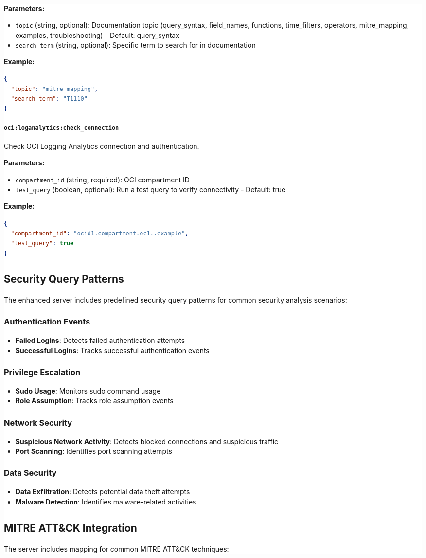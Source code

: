 **Parameters:**
- `topic` (string, optional): Documentation topic (query_syntax, field_names, functions, time_filters, operators, mitre_mapping, examples, troubleshooting) - Default: query_syntax
- `search_term` (string, optional): Specific term to search for in documentation

**Example:**
```json
{
  "topic": "mitre_mapping",
  "search_term": "T1110"
}
```

#### `oci:loganalytics:check_connection`
Check OCI Logging Analytics connection and authentication.

**Parameters:**
- `compartment_id` (string, required): OCI compartment ID
- `test_query` (boolean, optional): Run a test query to verify connectivity - Default: true

**Example:**
```json
{
  "compartment_id": "ocid1.compartment.oc1..example",
  "test_query": true
}
```

## Security Query Patterns

The enhanced server includes predefined security query patterns for common security analysis scenarios:

### Authentication Events
- **Failed Logins**: Detects failed authentication attempts
- **Successful Logins**: Tracks successful authentication events

### Privilege Escalation
- **Sudo Usage**: Monitors sudo command usage
- **Role Assumption**: Tracks role assumption events

### Network Security
- **Suspicious Network Activity**: Detects blocked connections and suspicious traffic
- **Port Scanning**: Identifies port scanning attempts

### Data Security
- **Data Exfiltration**: Detects potential data theft attempts
- **Malware Detection**: Identifies malware-related activities

## MITRE ATT&CK Integration

The server includes mapping for common MITRE ATT&CK techniques:
